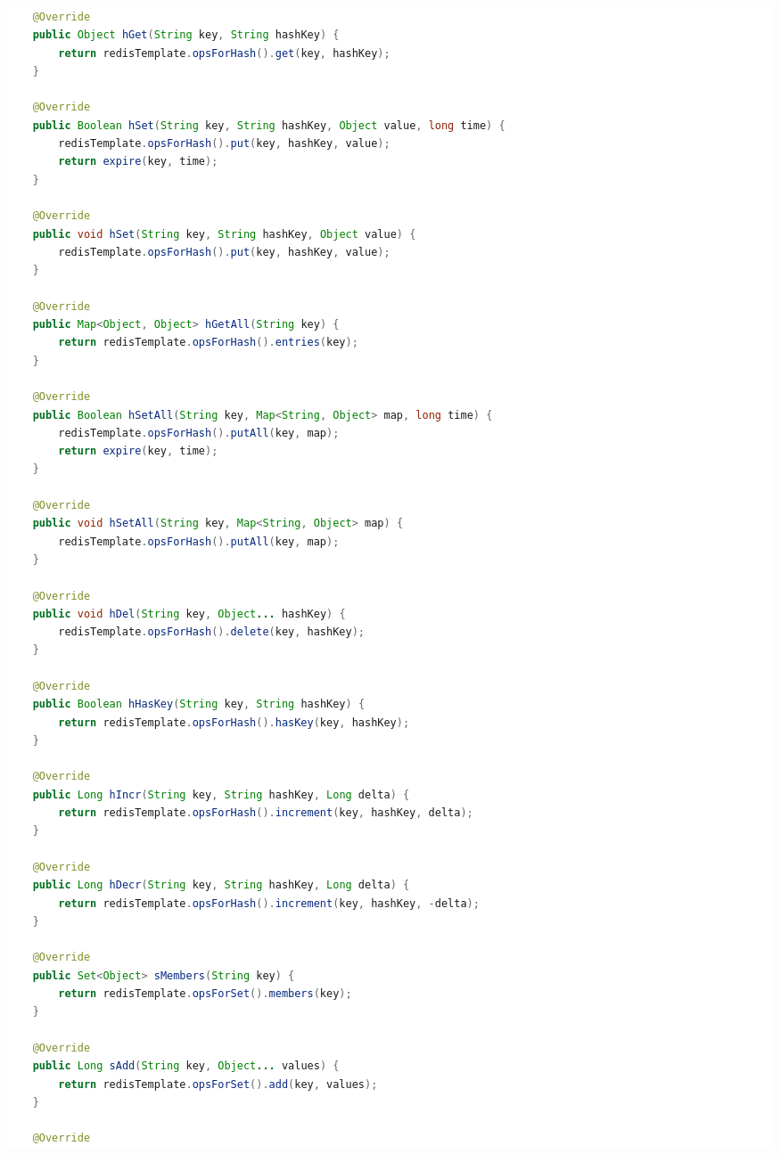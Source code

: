 ```java
    @Override
    public Object hGet(String key, String hashKey) {
        return redisTemplate.opsForHash().get(key, hashKey);
    }

    @Override
    public Boolean hSet(String key, String hashKey, Object value, long time) {
        redisTemplate.opsForHash().put(key, hashKey, value);
        return expire(key, time);
    }

    @Override
    public void hSet(String key, String hashKey, Object value) {
        redisTemplate.opsForHash().put(key, hashKey, value);
    }

    @Override
    public Map<Object, Object> hGetAll(String key) {
        return redisTemplate.opsForHash().entries(key);
    }

    @Override
    public Boolean hSetAll(String key, Map<String, Object> map, long time) {
        redisTemplate.opsForHash().putAll(key, map);
        return expire(key, time);
    }

    @Override
    public void hSetAll(String key, Map<String, Object> map) {
        redisTemplate.opsForHash().putAll(key, map);
    }

    @Override
    public void hDel(String key, Object... hashKey) {
        redisTemplate.opsForHash().delete(key, hashKey);
    }

    @Override
    public Boolean hHasKey(String key, String hashKey) {
        return redisTemplate.opsForHash().hasKey(key, hashKey);
    }

    @Override
    public Long hIncr(String key, String hashKey, Long delta) {
        return redisTemplate.opsForHash().increment(key, hashKey, delta);
    }

    @Override
    public Long hDecr(String key, String hashKey, Long delta) {
        return redisTemplate.opsForHash().increment(key, hashKey, -delta);
    }

    @Override
    public Set<Object> sMembers(String key) {
        return redisTemplate.opsForSet().members(key);
    }

    @Override
    public Long sAdd(String key, Object... values) {
        return redisTemplate.opsForSet().add(key, values);
    }

    @Override
```